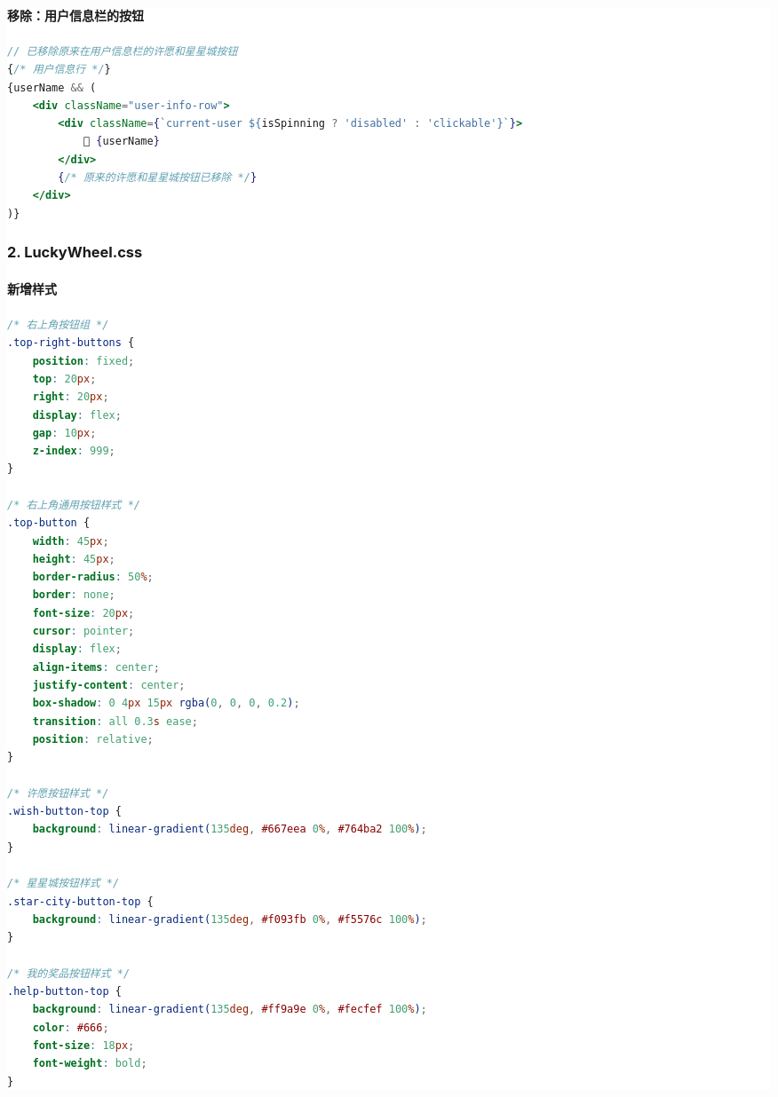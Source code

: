 #### 移除：用户信息栏的按钮

```jsx
// 已移除原来在用户信息栏的许愿和星星城按钮
{/* 用户信息行 */}
{userName && (
    <div className="user-info-row">
        <div className={`current-user ${isSpinning ? 'disabled' : 'clickable'}`}>
            👤 {userName}
        </div>
        {/* 原来的许愿和星星城按钮已移除 */}
    </div>
)}
```

### 2. LuckyWheel.css

#### 新增样式

```css
/* 右上角按钮组 */
.top-right-buttons {
    position: fixed;
    top: 20px;
    right: 20px;
    display: flex;
    gap: 10px;
    z-index: 999;
}

/* 右上角通用按钮样式 */
.top-button {
    width: 45px;
    height: 45px;
    border-radius: 50%;
    border: none;
    font-size: 20px;
    cursor: pointer;
    display: flex;
    align-items: center;
    justify-content: center;
    box-shadow: 0 4px 15px rgba(0, 0, 0, 0.2);
    transition: all 0.3s ease;
    position: relative;
}

/* 许愿按钮样式 */
.wish-button-top {
    background: linear-gradient(135deg, #667eea 0%, #764ba2 100%);
}

/* 星星城按钮样式 */
.star-city-button-top {
    background: linear-gradient(135deg, #f093fb 0%, #f5576c 100%);
}

/* 我的奖品按钮样式 */
.help-button-top {
    background: linear-gradient(135deg, #ff9a9e 0%, #fecfef 100%);
    color: #666;
    font-size: 18px;
    font-weight: bold;
}

```